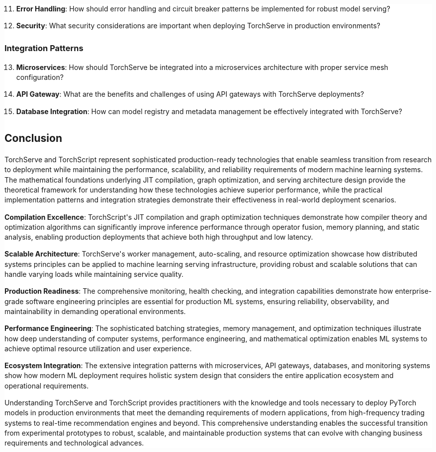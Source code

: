 11. **Error Handling**: How should error handling and circuit breaker patterns be implemented for robust model serving?

12. **Security**: What security considerations are important when deploying TorchServe in production environments?

### Integration Patterns
13. **Microservices**: How should TorchServe be integrated into a microservices architecture with proper service mesh configuration?

14. **API Gateway**: What are the benefits and challenges of using API gateways with TorchServe deployments?

15. **Database Integration**: How can model registry and metadata management be effectively integrated with TorchServe?

## Conclusion

TorchServe and TorchScript represent sophisticated production-ready technologies that enable seamless transition from research to deployment while maintaining the performance, scalability, and reliability requirements of modern machine learning systems. The mathematical foundations underlying JIT compilation, graph optimization, and serving architecture design provide the theoretical framework for understanding how these technologies achieve superior performance, while the practical implementation patterns and integration strategies demonstrate their effectiveness in real-world deployment scenarios.

**Compilation Excellence**: TorchScript's JIT compilation and graph optimization techniques demonstrate how compiler theory and optimization algorithms can significantly improve inference performance through operator fusion, memory planning, and static analysis, enabling production deployments that achieve both high throughput and low latency.

**Scalable Architecture**: TorchServe's worker management, auto-scaling, and resource optimization showcase how distributed systems principles can be applied to machine learning serving infrastructure, providing robust and scalable solutions that can handle varying loads while maintaining service quality.

**Production Readiness**: The comprehensive monitoring, health checking, and integration capabilities demonstrate how enterprise-grade software engineering principles are essential for production ML systems, ensuring reliability, observability, and maintainability in demanding operational environments.

**Performance Engineering**: The sophisticated batching strategies, memory management, and optimization techniques illustrate how deep understanding of computer systems, performance engineering, and mathematical optimization enables ML systems to achieve optimal resource utilization and user experience.

**Ecosystem Integration**: The extensive integration patterns with microservices, API gateways, databases, and monitoring systems show how modern ML deployment requires holistic system design that considers the entire application ecosystem and operational requirements.

Understanding TorchServe and TorchScript provides practitioners with the knowledge and tools necessary to deploy PyTorch models in production environments that meet the demanding requirements of modern applications, from high-frequency trading systems to real-time recommendation engines and beyond. This comprehensive understanding enables the successful transition from experimental prototypes to robust, scalable, and maintainable production systems that can evolve with changing business requirements and technological advances.